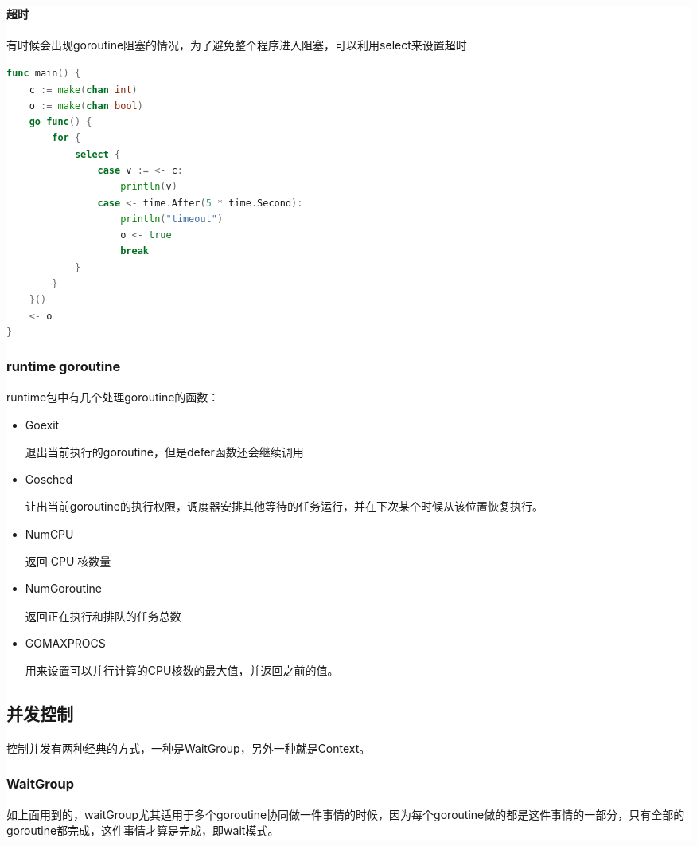 #### 超时

有时候会出现goroutine阻塞的情况，为了避免整个程序进入阻塞，可以利用select来设置超时

```Go
func main() {
    c := make(chan int)
    o := make(chan bool)
    go func() {
        for {
            select {
                case v := <- c:
                    println(v)
                case <- time.After(5 * time.Second):
                    println("timeout")
                    o <- true
                    break
            }
        }
    }()
    <- o
}
```

### runtime goroutine

runtime包中有几个处理goroutine的函数：

- Goexit

  退出当前执行的goroutine，但是defer函数还会继续调用

- Gosched

  让出当前goroutine的执行权限，调度器安排其他等待的任务运行，并在下次某个时候从该位置恢复执行。

- NumCPU

  返回 CPU 核数量

- NumGoroutine

  返回正在执行和排队的任务总数

- GOMAXPROCS

  用来设置可以并行计算的CPU核数的最大值，并返回之前的值。

## 并发控制

控制并发有两种经典的方式，一种是WaitGroup，另外一种就是Context。

### WaitGroup

如上面用到的，waitGroup尤其适用于多个goroutine协同做一件事情的时候，因为每个goroutine做的都是这件事情的一部分，只有全部的goroutine都完成，这件事情才算是完成，即wait模式。
